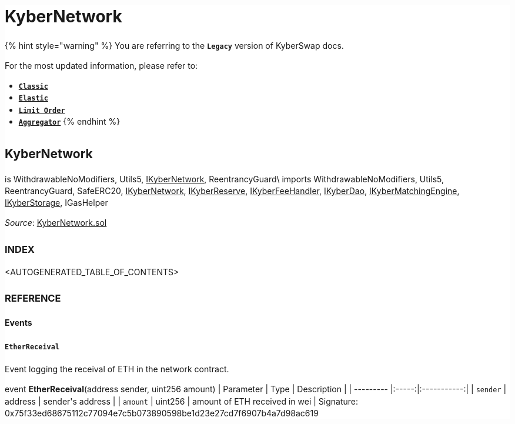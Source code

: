# KyberNetwork

{% hint style="warning" %}
You are referring to the **`Legacy`** version of KyberSwap docs.

For the most updated information, please refer to:

* [**`Classic`**](../../../../liquidity-solutions/kyberswap-classic/)
* [**`Elastic`**](../../../../liquidity-solutions/kyberswap-elastic/)
* [**`Limit Order`**](../../../../kyberswap-solutions/limit-order/)
* [**`Aggregator`**](../../../../kyberswap-solutions/kyberswap-aggregator/)
{% endhint %}

## KyberNetwork

is WithdrawableNoModifiers, Utils5, [IKyberNetwork](https://docs.kyberswap.com/Legacy/api-abi/misc/api\_abi-ikybernetwork.md), ReentrancyGuard\ imports WithdrawableNoModifiers, Utils5, ReentrancyGuard, SafeERC20, [IKyberNetwork](https://docs.kyberswap.com/Legacy/api-abi/misc/api\_abi-ikybernetwork.md), [IKyberReserve](https://docs.kyberswap.com/Legacy/api-abi/misc/api\_abi-ikyberreserve.md), [IKyberFeeHandler](https://docs.kyberswap.com/Legacy/api-abi/misc/api\_abi-ikyberfeehandler.md), [IKyberDao](https://docs.kyberswap.com/Legacy/api-abi/misc/api\_abi-ikyberdao.md), [IKyberMatchingEngine](https://docs.kyberswap.com/Legacy/api-abi/misc/api\_abi-ikybermatchingengine.md), [IKyberStorage](https://docs.kyberswap.com/Legacy/api-abi/misc/api\_abi-ikyberstorage.md), IGasHelper

_Source_: [KyberNetwork.sol](https://github.com/KyberNetwork/smart-contracts/blob/master/contracts/sol6/KyberNetwork.sol)



### INDEX[​](https://docs.kyberswap.com/Legacy/api-abi/misc/api\_abi-kybernetwork#index) <a href="#index" id="index"></a>

\<AUTOGENERATED\_TABLE\_OF\_CONTENTS>

### REFERENCE[​](https://docs.kyberswap.com/Legacy/api-abi/misc/api\_abi-kybernetwork#reference) <a href="#reference" id="reference"></a>

#### Events[​](https://docs.kyberswap.com/Legacy/api-abi/misc/api\_abi-kybernetwork#events) <a href="#events" id="events"></a>

#### `EtherReceival`[​](https://docs.kyberswap.com/Legacy/api-abi/misc/api\_abi-kybernetwork#etherreceival) <a href="#etherreceival" id="etherreceival"></a>

Event logging the receival of ETH in the network contract.



event **EtherReceival**(address sender, uint256 amount) | Parameter | Type | Description | | --------- |:-----:|:-----------:| | `sender` | address | sender's address | | `amount` | uint256 | amount of ETH received in wei | Signature: 0x75f33ed68675112c77094e7c5b073890598be1d23e27cd7f6907b4a7d98ac619
